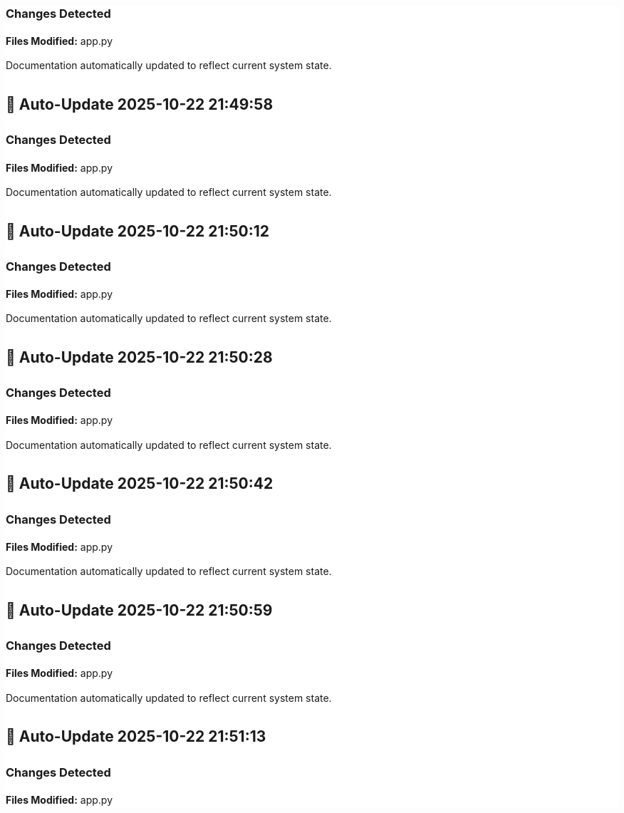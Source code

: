 ### Changes Detected
**Files Modified:** app.py

Documentation automatically updated to reflect current system state.


## 🔄 Auto-Update 2025-10-22 21:49:58

### Changes Detected
**Files Modified:** app.py

Documentation automatically updated to reflect current system state.


## 🔄 Auto-Update 2025-10-22 21:50:12

### Changes Detected
**Files Modified:** app.py

Documentation automatically updated to reflect current system state.


## 🔄 Auto-Update 2025-10-22 21:50:28

### Changes Detected
**Files Modified:** app.py

Documentation automatically updated to reflect current system state.


## 🔄 Auto-Update 2025-10-22 21:50:42

### Changes Detected
**Files Modified:** app.py

Documentation automatically updated to reflect current system state.


## 🔄 Auto-Update 2025-10-22 21:50:59

### Changes Detected
**Files Modified:** app.py

Documentation automatically updated to reflect current system state.


## 🔄 Auto-Update 2025-10-22 21:51:13

### Changes Detected
**Files Modified:** app.py
